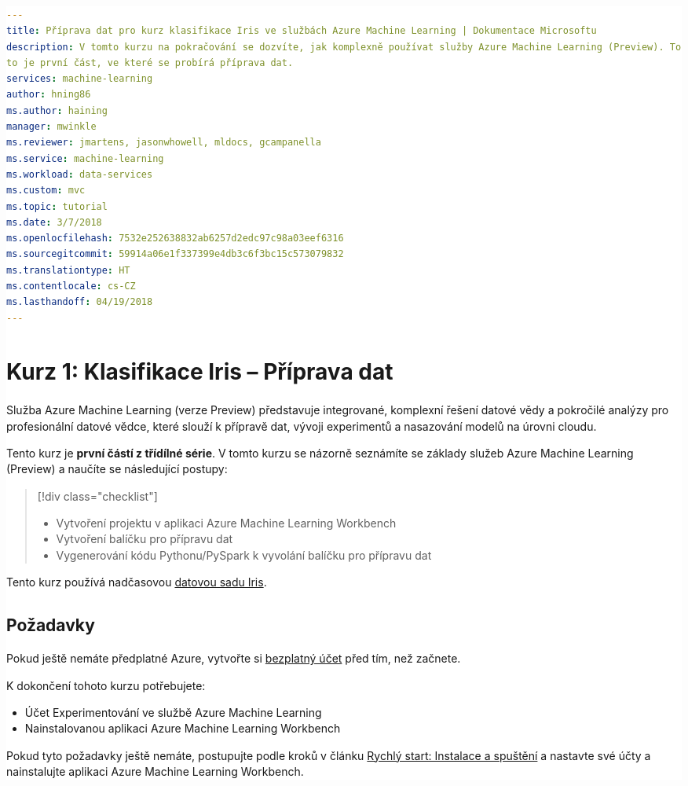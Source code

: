 ```yaml
---
title: Příprava dat pro kurz klasifikace Iris ve službách Azure Machine Learning | Dokumentace Microsoftu
description: V tomto kurzu na pokračování se dozvíte, jak komplexně používat služby Azure Machine Learning (Preview). Toto je první část, ve které se probírá příprava dat.
services: machine-learning
author: hning86
ms.author: haining
manager: mwinkle
ms.reviewer: jmartens, jasonwhowell, mldocs, gcampanella
ms.service: machine-learning
ms.workload: data-services
ms.custom: mvc
ms.topic: tutorial
ms.date: 3/7/2018
ms.openlocfilehash: 7532e252638832ab6257d2edc97c98a03eef6316
ms.sourcegitcommit: 59914a06e1f337399e4db3c6f3bc15c573079832
ms.translationtype: HT
ms.contentlocale: cs-CZ
ms.lasthandoff: 04/19/2018
---
```

# <a name="tutorial-1-classify-iris---preparing-the-data"></a>Kurz 1: Klasifikace Iris – Příprava dat

Služba Azure Machine Learning (verze Preview) představuje integrované, komplexní řešení datové vědy a pokročilé analýzy pro profesionální datové vědce, které slouží k přípravě dat, vývoji experimentů a nasazování modelů na úrovni cloudu.

Tento kurz je **první částí z třídílné série**. V tomto kurzu se názorně seznámíte se základy služeb Azure Machine Learning (Preview) a naučíte se následující postupy:

> [!div class="checklist"]
> * Vytvoření projektu v aplikaci Azure Machine Learning Workbench
> * Vytvoření balíčku pro přípravu dat
> * Vygenerování kódu Pythonu/PySpark k vyvolání balíčku pro přípravu dat

Tento kurz používá nadčasovou [datovou sadu Iris](https://en.wikipedia.org/wiki/Iris_flower_data_set). 

## <a name="prerequisites"></a>Požadavky

Pokud ještě nemáte předplatné Azure, vytvořte si [bezplatný účet](https://azure.microsoft.com/free/?WT.mc_id=A261C142F) před tím, než začnete.

K dokončení tohoto kurzu potřebujete:
- Účet Experimentování ve službě Azure Machine Learning
- Nainstalovanou aplikaci Azure Machine Learning Workbench

Pokud tyto požadavky ještě nemáte, postupujte podle kroků v článku [Rychlý start: Instalace a spuštění](../service/quickstart-installation.md) a nastavte své účty a nainstalujte aplikaci Azure Machine Learning Workbench. 
